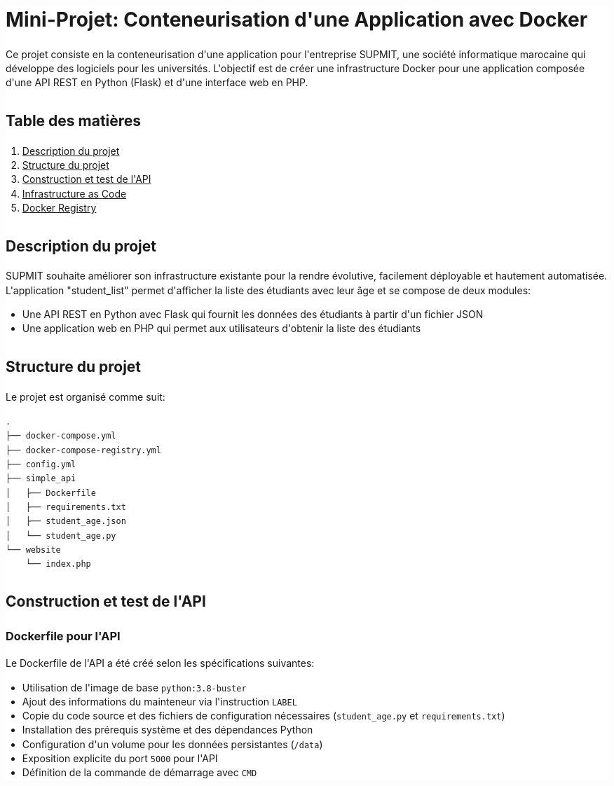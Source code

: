 # Mini-Projet: Conteneurisation d'une Application avec Docker

Ce projet consiste en la conteneurisation d'une application pour l'entreprise SUPMIT, une société informatique marocaine qui développe des logiciels pour les universités. L'objectif est de créer une infrastructure Docker pour une application composée d'une API REST en Python (Flask) et d'une interface web en PHP.

## Table des matières
1. [Description du projet](#description-du-projet)
2. [Structure du projet](#structure-du-projet)
3. [Construction et test de l'API](#construction-et-test-de-lapi)
4. [Infrastructure as Code](#infrastructure-as-code)
5. [Docker Registry](#docker-registry)

## Description du projet

SUPMIT souhaite améliorer son infrastructure existante pour la rendre évolutive, facilement déployable et hautement automatisée. L'application "student_list" permet d'afficher la liste des étudiants avec leur âge et se compose de deux modules:
- Une API REST en Python avec Flask qui fournit les données des étudiants à partir d'un fichier JSON
- Une application web en PHP qui permet aux utilisateurs d'obtenir la liste des étudiants

## Structure du projet

Le projet est organisé comme suit:
```
.
├── docker-compose.yml
├── docker-compose-registry.yml
├── config.yml
├── simple_api
│   ├── Dockerfile
│   ├── requirements.txt
│   ├── student_age.json
│   └── student_age.py
└── website
    └── index.php
```

## Construction et test de l'API

### Dockerfile pour l'API

Le Dockerfile de l'API a été créé selon les spécifications suivantes:

- Utilisation de l'image de base `python:3.8-buster`
- Ajout des informations du mainteneur via l'instruction `LABEL`
- Copie du code source et des fichiers de configuration nécessaires (`student_age.py` et `requirements.txt`)
- Installation des prérequis système et des dépendances Python
- Configuration d'un volume pour les données persistantes (`/data`)
- Exposition explicite du port `5000` pour l'API
- Définition de la commande de démarrage avec `CMD`
